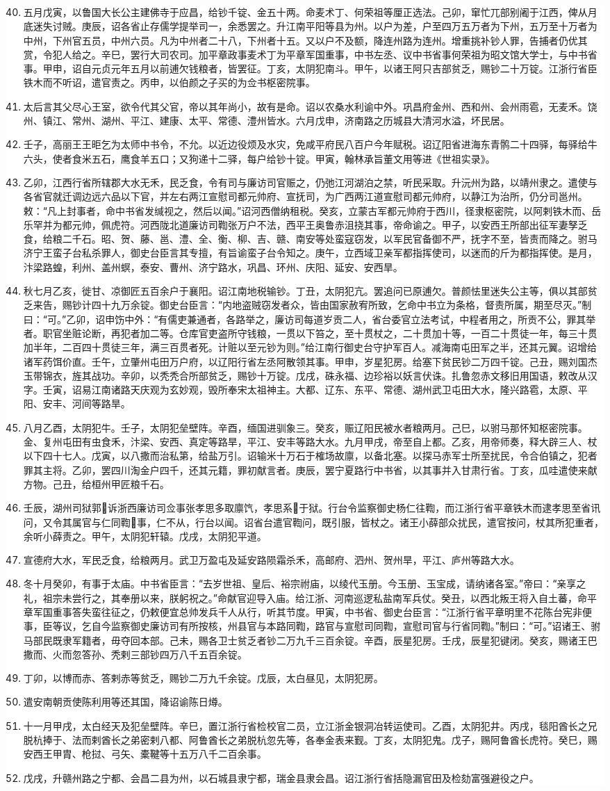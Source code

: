 40. <span id="本纪第十八_成宗一-40"></span>
五月戊寅，以鲁国大长公主建佛寺于应昌，给钞千锭、金五十两。命麦术丁、何荣祖等厘正选法。己卯，窜忙兀部别阇于江西，俾从月底迷失讨贼。庚辰，诏各省止存儒学提举司一，余悉罢之。升江南平阳等县为州。以户为差，户至四万五万者为下州，五万至十万者为中州，下州官五员，中州六员。凡为中州者二十八，下州者十五。又以户不及额，降连州路为连州。增重挑补钞人罪，告捕者仍优其赏，令犯人给之。辛巳，罢行大司农司。加平章政事麦术丁为平章军国重事，中书左丞、议中书省事何荣祖为昭文馆大学士，与中书省事。甲申，诏自元贞元年五月以前逋欠钱粮者，皆罢征。丁亥，太阴犯南斗。甲午，以诸王阿只吉部贫乏，赐钞二十万锭。江浙行省臣铁木而不听诏，遣官责之。丙申，以伯颜之子买的为佥书枢密院事。

41. <span id="本纪第十八_成宗一-41"></span>
太后言其父尽心王室，欲令代其父官，帝以其年尚小，故有是命。诏以农桑水利谕中外。巩昌府金州、西和州、会州雨雹，无麦禾。饶州、镇江、常州、湖州、平江、建康、太平、常德、澧州皆水。六月戊申，济南路之历城县大清河水溢，坏民居。

42. <span id="本纪第十八_成宗一-42"></span>
壬子，高丽王王昛乞为太师中书令，不允。以近边役烦及水灾，免咸平府民八百户今年赋税。诏辽阳省进海东青鹘二十四驿，每驿给牛六头，使者食米五石，鹰食羊五口；又狗递十二驿，每户给钞十锭。甲寅，翰林承旨董文用等进《世祖实录》。

43. <span id="本纪第十八_成宗一-43"></span>
乙卯，江西行省所辖郡大水无禾，民乏食，令有司与廉访司官赈之，仍弛江河湖泊之禁，听民采取。升沅州为路，以靖州隶之。遣使与各省官就迁调边远六品以下官，并左右两江宣慰司都元帅府、宣抚司，为广西两江道宣慰司都元帅府，以静江为治所，仍分司邕州。敕：“凡上封事者，命中书省发缄视之，然后以闻。”诏河西僧纳租税。癸亥，立蒙古军都元帅府于西川，径隶枢密院，以阿剌铁木而、岳乐罕并为都元帅，佩虎符。河西陇北道廉访司鞫张万户不法，西平王奥鲁赤沮挠其事，帝命谕之。甲子，以安西王所部出征军妻孥乏食，给粮二千石。昭、贺、藤、邕、澧、全、衡、柳、吉、赣、南安等处蛮寇窃发，以军民官备御不严，抚字不至，皆责而降之。驸马济宁王蛮子台私杀罪人，御史台臣言其专擅，有旨谕蛮子台令知之。庚午，立西域卫亲军都指挥使司，以迷而的斤为都指挥使。是月，汴梁路蝗，利州、盖州螟，泰安、曹州、济宁路水，巩昌、环州、庆阳、延安、安西旱。

44. <span id="本纪第十八_成宗一-44"></span>
秋七月乙亥，徙甘、凉御匠五百余户于襄阳。诏江南地税输钞。丁丑，太阴犯亢。罢追问已原逋欠。普颜怯里迷失公主等，俱以其部贫乏来告，赐钞计四十九万余锭。御史台臣言：“内地盗贼窃发者众，皆由国家赦宥所致，乞命中书立为条格，督责所属，期至尽灭。”制曰：“可。”乙卯，诏申饬中外：“有儒吏兼通者，各路举之，廉访司每道岁贡二人，省台委官立法考试，中程者用之，所贡不公，罪其举者。职官坐赃论断，再犯者加二等。仓库官吏盗所守钱粮，一贯以下笞之，至十贯杖之，二十贯加十等，一百二十贯徒一年，每三十贯加半年，二百四十贯徒三年，满三百贯者死。计赃以至元钞为则。”给江南行御史台守护军百人。减海南屯田军之半，还其元翼。诏增给诸军药饵价直。壬午，立肇州屯田万户府，以辽阳行省左丞阿散领其事。甲申，岁星犯房。给塞下贫民钞二万四千锭。己丑，赐刘国杰玉带锦衣，旌其战功。辛卯，以秃秃合所部贫乏，赐钞十万锭。戊戌，硃永福、边珍裕以妖言伏诛。扎鲁忽赤文移旧用国语，敕改从汉字。壬寅，诏易江南诸路天庆观为玄妙观，毁所奉宋太祖神主。大都、辽东、东平、常德、湖州武卫屯田大水，隆兴路雹，太原、平阳、安丰、河间等路旱。

45. <span id="本纪第十八_成宗一-45"></span>
八月乙酉，太阴犯牛。壬子，太阴犯垒壁阵。辛酉，缅国进驯象三。癸亥，赈辽阳民被水者粮两月。己巳，以驸马那怀知枢密院事。金、复州屯田有虫食禾，汴梁、安西、真定等路旱，平江、安丰等路大水。九月甲戌，帝至自上都。乙亥，用帝师奏，释大辟三人、杖以下四十七人。戊寅，以八撒而治私第，给盐万引。诏输米十万石于榷场故廪，以备北塞。以探马赤军士所至扰民，令合伯镇之，犯者罪其主将。乙卯，罢四川淘金户四千，还其元籍，罪初献言者。庚辰，罢宁夏路行中书省，以其事并入甘肃行省。丁亥，瓜哇遣使来献方物。己丑，给桓州甲匠粮千石。

46. <span id="本纪第十八_成宗一-46"></span>
壬辰，湖州司狱郭诉浙西廉访司佥事张孝思多取廪饩，孝思系于狱。行台令监察御史杨仁往鞫，而江浙行省平章铁木而逮孝思至省讯问，又令其属官与仁同鞫事，仁不从，行台以闻。诏省台遣官鞫问，既引服，皆杖之。诸王小薛部众扰民，遣官按问，杖其所犯重者，余听小薛责之。甲午，太阴犯轩辕。戊戌，太阴犯平道。

47. <span id="本纪第十八_成宗一-47"></span>
宣德府大水，军民乏食，给粮两月。武卫万盈屯及延安路陨霜杀禾，高邮府、泗州、贺州旱，平江、庐州等路大水。

48. <span id="本纪第十八_成宗一-48"></span>
冬十月癸卯，有事于太庙。中书省臣言：“去岁世祖、皇后、裕宗祔庙，以绫代玉册。今玉册、玉宝成，请纳诸各室。”帝曰：“亲享之礼，祖宗未尝行之，其奉册以来，朕躬祝之。”命献官迎导入庙。给江浙、河南巡逻私盐南军兵仗。癸丑，以西北叛王将入自土蕃，命平章军国重事答失蛮往征之，仍敕便宜总帅发兵千人从行，听其节度。甲寅，中书省、御史台臣言：“江浙行省平章明里不花陈台宪非便事，臣等议，乞自今监察御史廉访司有所按核，州县官与本路同鞫，路官与宣慰司同鞫，宣慰司官与行省同鞫。”制曰：“可。”诏诸王、驸马部民既隶军籍者，毋夺回本部。己未，赐各卫士贫乏者钞二万九千三百余锭。辛酉，辰星犯房。壬戌，辰星犯键闭。癸亥，赐诸王巴撒而、火而忽答孙、秃剌三部钞四万八千五百余锭。

49. <span id="本纪第十八_成宗一-49"></span>
丁卯，以博而赤、答剌赤等贫乏，赐钞二万九千余锭。戊辰，太白昼见，太阴犯房。

50. <span id="本纪第十八_成宗一-50"></span>
遣安南朝贡使陈利用等还其国，降诏谕陈日燇。

51. <span id="本纪第十八_成宗一-51"></span>
十一月甲戌，太白经天及犯垒壁阵。辛巳，置江浙行省检校官二员，立江浙金银洞冶转运使司。乙酉，太阴犯井。丙戌，毯阳酋长之兄脱杭捧于、法而剌酋长之弟密剌八都、阿鲁酋长之弟脱杭忽先等，各奉金表来觐。丁亥，太阴犯鬼。戊子，赐阿鲁酋长虎符。癸巳，赐安西王甲胄、枪挝、弓矢、橐鞬等十五万八千二百余事。

52. <span id="本纪第十八_成宗一-52"></span>
戊戌，升赣州路之宁都、会昌二县为州，以石城县隶宁都，瑞金县隶会昌。诏江浙行省括隐漏官田及检劾富强避役之户。
